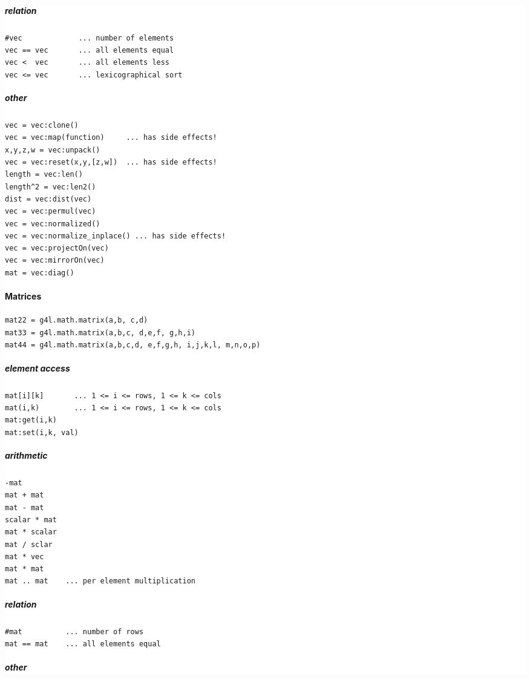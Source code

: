 ##### relation

    #vec             ... number of elements
    vec == vec       ... all elements equal
    vec <  vec       ... all elements less
    vec <= vec       ... lexicographical sort

##### other

    vec = vec:clone()
    vec = vec:map(function)     ... has side effects!
    x,y,z,w = vec:unpack()
    vec = vec:reset(x,y,[z,w])  ... has side effects!
    length = vec:len()
    length^2 = vec:len2()
    dist = vec:dist(vec)
    vec = vec:permul(vec)
    vec = vec:normalized()
    vec = vec:normalize_inplace() ... has side effects!
    vec = vec:projectOn(vec)
    vec = vec:mirrorOn(vec)
    mat = vec:diag()

#### Matrices

    mat22 = g4l.math.matrix(a,b, c,d)
    mat33 = g4l.math.matrix(a,b,c, d,e,f, g,h,i)
    mat44 = g4l.math.matrix(a,b,c,d, e,f,g,h, i,j,k,l, m,n,o,p)

##### element access

    mat[i][k]       ... 1 <= i <= rows, 1 <= k <= cols
    mat(i,k)        ... 1 <= i <= rows, 1 <= k <= cols
    mat:get(i,k)
    mat:set(i,k, val)

##### arithmetic

    -mat
    mat + mat
    mat - mat
    scalar * mat
    mat * scalar
    mat / sclar
    mat * vec
    mat * mat
    mat .. mat    ... per element multiplication

##### relation

    #mat          ... number of rows
    mat == mat    ... all elements equal

##### other
